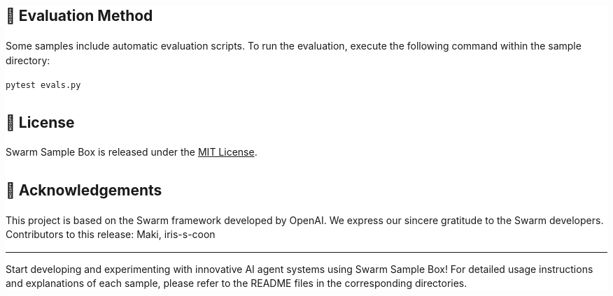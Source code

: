 ## 🧪 Evaluation Method

Some samples include automatic evaluation scripts. To run the evaluation, execute the following command within the sample directory:

```bash
pytest evals.py
```


## 📄 License

Swarm Sample Box is released under the [MIT License](LICENSE).

## 🙏 Acknowledgements

This project is based on the Swarm framework developed by OpenAI.  We express our sincere gratitude to the Swarm developers. Contributors to this release: Maki, iris-s-coon


---

Start developing and experimenting with innovative AI agent systems using Swarm Sample Box! For detailed usage instructions and explanations of each sample, please refer to the README files in the corresponding directories.